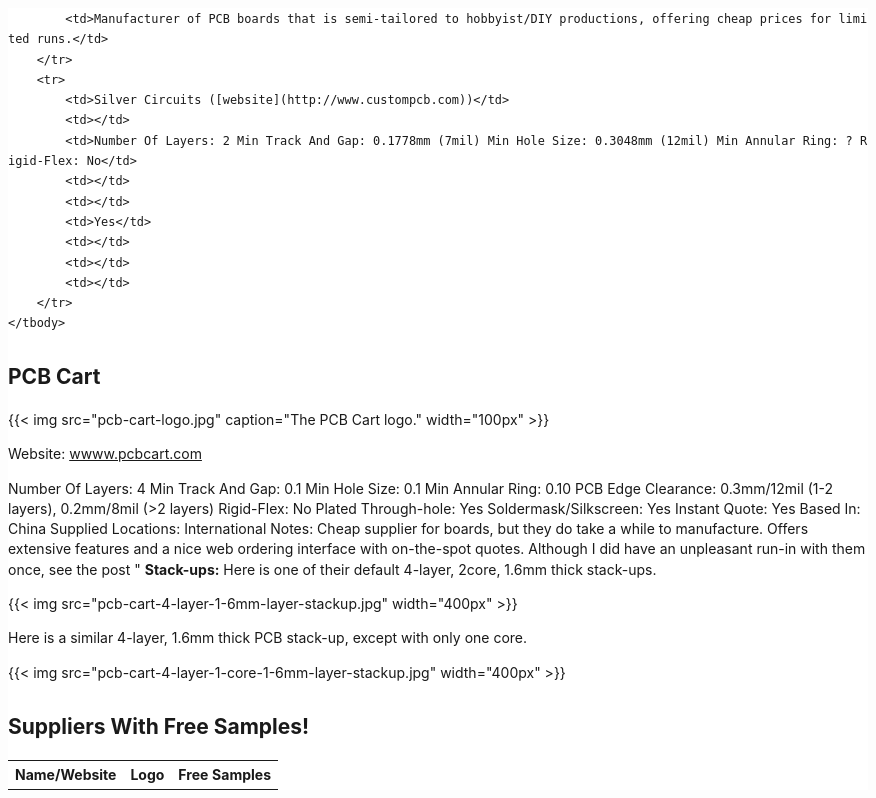             <td>Manufacturer of PCB boards that is semi-tailored to hobbyist/DIY productions, offering cheap prices for limited runs.</td>
        </tr>
        <tr>
            <td>Silver Circuits ([website](http://www.custompcb.com))</td>
            <td></td>
            <td>Number Of Layers: 2 Min Track And Gap: 0.1778mm (7mil) Min Hole Size: 0.3048mm (12mil) Min Annular Ring: ? Rigid-Flex: No</td>
            <td></td>
            <td></td>
            <td>Yes</td>
            <td></td>
            <td></td>
            <td></td>
        </tr>
    </tbody>
</table>
</div>

## PCB Cart

{{< img src="pcb-cart-logo.jpg" caption="The PCB Cart logo."  width="100px" >}}

Website: [wwww.pcbcart.com](http://pcbcart.com/)

Number Of Layers: 4
Min Track And Gap: 0.1
Min Hole Size: 0.1
Min Annular Ring: 0.10
PCB Edge Clearance: 0.3mm/12mil (1-2 layers), 0.2mm/8mil (>2 layers)
Rigid-Flex: No
Plated Through-hole: Yes
Soldermask/Silkscreen: Yes
Instant Quote: Yes
Based In: China
Supplied Locations: International
Notes:  Cheap supplier for boards, but they do take a while to manufacture. Offers extensive features and a nice web ordering interface with on-the-spot quotes. Although I did have an unpleasant run-in with them once, see the post " **Stack-ups:** Here is one of their default 4-layer, 2core, 1.6mm thick stack-ups.

{{< img src="pcb-cart-4-layer-1-6mm-layer-stackup.jpg"   width="400px" >}}

Here is a similar 4-layer, 1.6mm thick PCB stack-up, except with only one core.

{{< img src="pcb-cart-4-layer-1-core-1-6mm-layer-stackup.jpg"   width="400px" >}}

## Suppliers With Free Samples!

<table>
    <thead>
        <tr>
            <th>Name/Website</th>
            <th>Logo</th>
            <th>Free Samples</th>
        </tr>
    </thead>
<tbody >
<tr >
